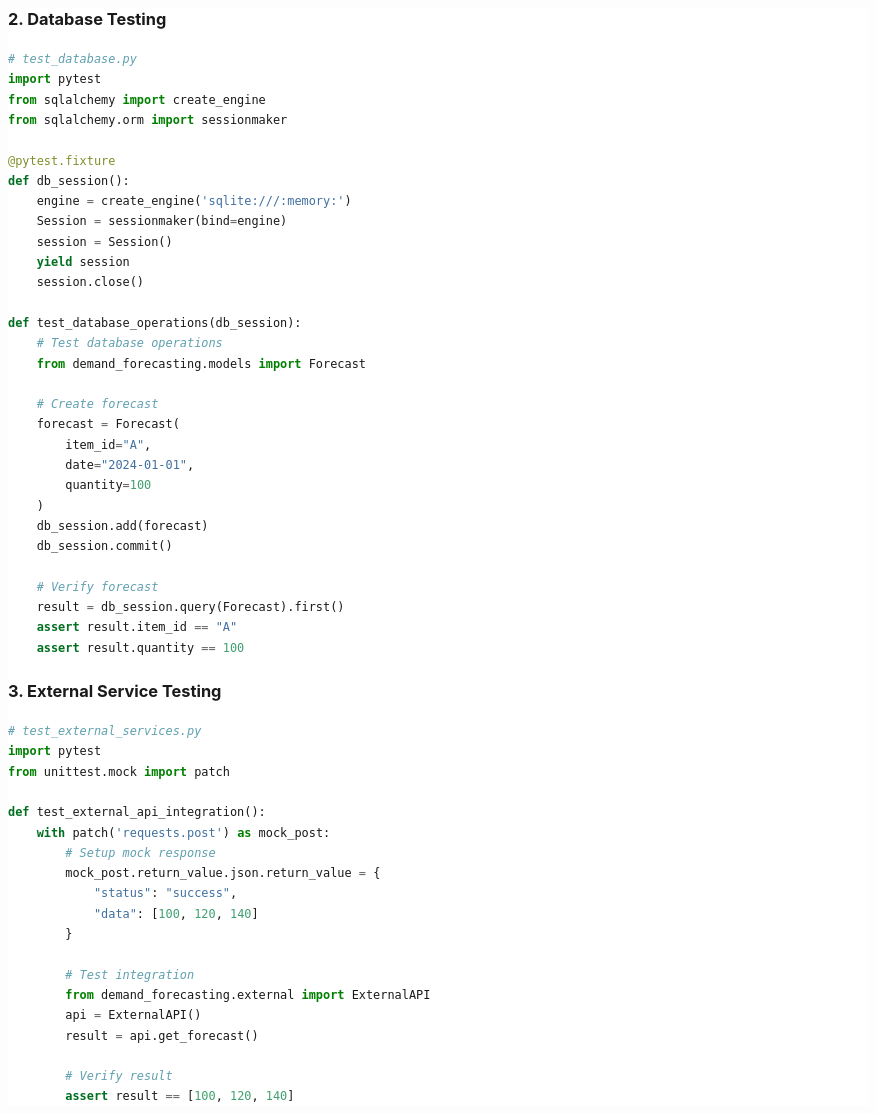 ### 2. Database Testing

```python
# test_database.py
import pytest
from sqlalchemy import create_engine
from sqlalchemy.orm import sessionmaker

@pytest.fixture
def db_session():
    engine = create_engine('sqlite:///:memory:')
    Session = sessionmaker(bind=engine)
    session = Session()
    yield session
    session.close()

def test_database_operations(db_session):
    # Test database operations
    from demand_forecasting.models import Forecast
    
    # Create forecast
    forecast = Forecast(
        item_id="A",
        date="2024-01-01",
        quantity=100
    )
    db_session.add(forecast)
    db_session.commit()
    
    # Verify forecast
    result = db_session.query(Forecast).first()
    assert result.item_id == "A"
    assert result.quantity == 100
```

### 3. External Service Testing

```python
# test_external_services.py
import pytest
from unittest.mock import patch

def test_external_api_integration():
    with patch('requests.post') as mock_post:
        # Setup mock response
        mock_post.return_value.json.return_value = {
            "status": "success",
            "data": [100, 120, 140]
        }
        
        # Test integration
        from demand_forecasting.external import ExternalAPI
        api = ExternalAPI()
        result = api.get_forecast()
        
        # Verify result
        assert result == [100, 120, 140]
```

